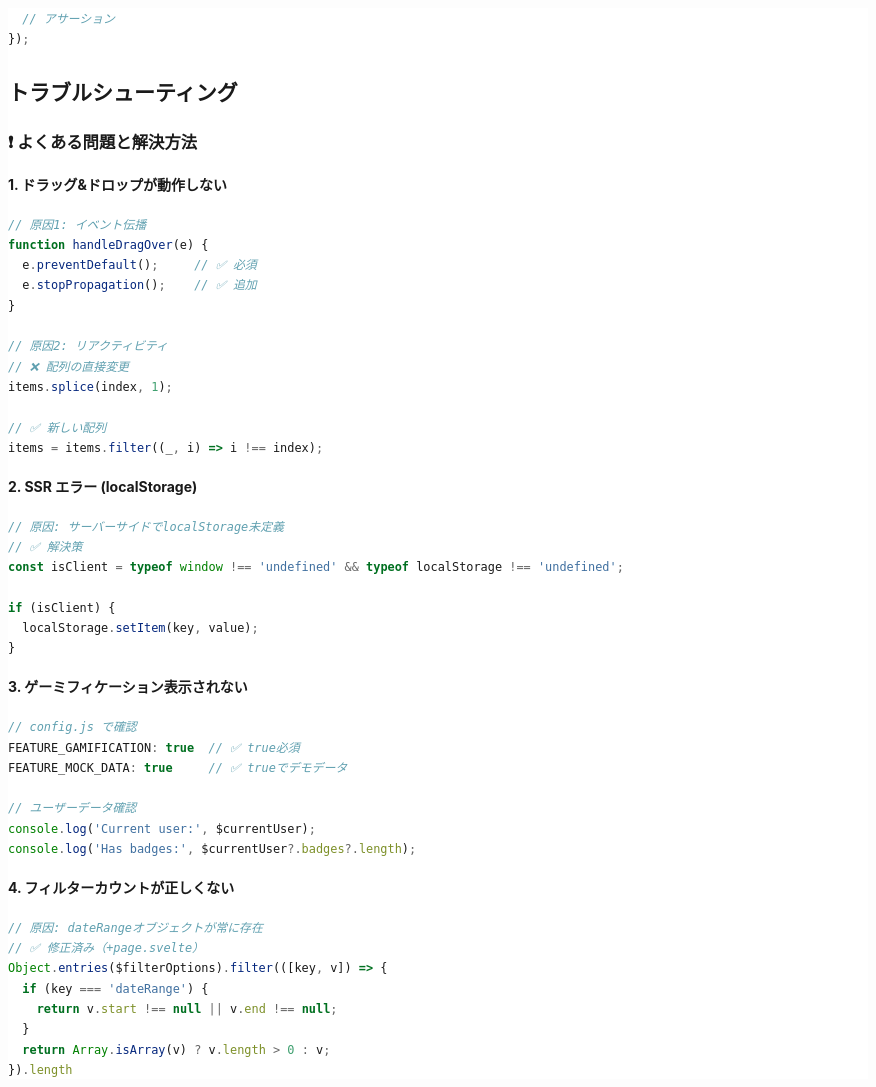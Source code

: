 ```javascript
  // アサーション
});
```

## トラブルシューティング

### ❗ よくある問題と解決方法

#### 1. ドラッグ&ドロップが動作しない
```javascript
// 原因1: イベント伝播
function handleDragOver(e) {
  e.preventDefault();     // ✅ 必須
  e.stopPropagation();    // ✅ 追加
}

// 原因2: リアクティビティ
// ❌ 配列の直接変更
items.splice(index, 1);

// ✅ 新しい配列
items = items.filter((_, i) => i !== index);
```

#### 2. SSR エラー (localStorage)
```javascript
// 原因: サーバーサイドでlocalStorage未定義
// ✅ 解決策
const isClient = typeof window !== 'undefined' && typeof localStorage !== 'undefined';

if (isClient) {
  localStorage.setItem(key, value);
}
```

#### 3. ゲーミフィケーション表示されない
```javascript
// config.js で確認
FEATURE_GAMIFICATION: true  // ✅ true必須
FEATURE_MOCK_DATA: true     // ✅ trueでデモデータ

// ユーザーデータ確認
console.log('Current user:', $currentUser);
console.log('Has badges:', $currentUser?.badges?.length);
```

#### 4. フィルターカウントが正しくない
```javascript
// 原因: dateRangeオブジェクトが常に存在
// ✅ 修正済み（+page.svelte）
Object.entries($filterOptions).filter(([key, v]) => {
  if (key === 'dateRange') {
    return v.start !== null || v.end !== null;
  }
  return Array.isArray(v) ? v.length > 0 : v;
}).length
```

